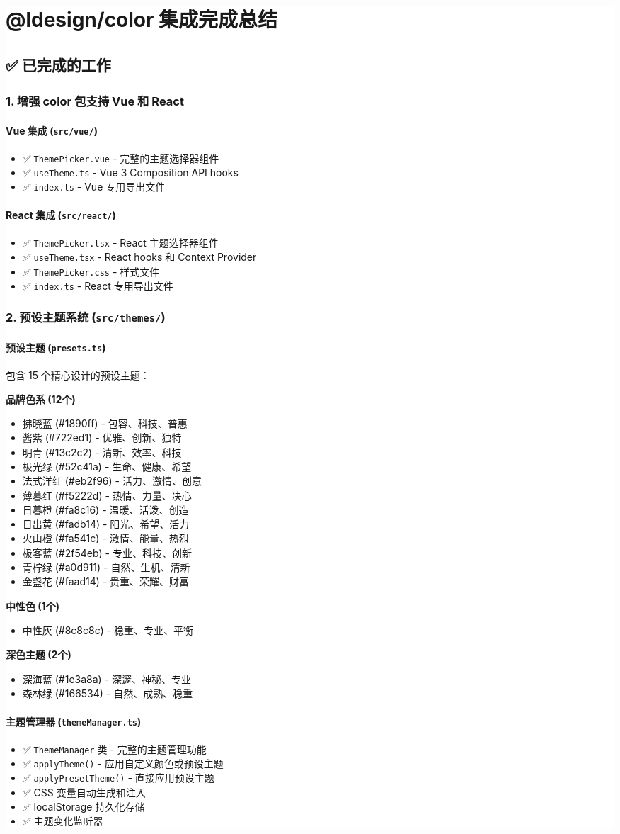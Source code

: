 # @ldesign/color 集成完成总结

## ✅ 已完成的工作

### 1. **增强 color 包支持 Vue 和 React**

#### Vue 集成 (`src/vue/`)
- ✅ `ThemePicker.vue` - 完整的主题选择器组件
- ✅ `useTheme.ts` - Vue 3 Composition API hooks
- ✅ `index.ts` - Vue 专用导出文件

#### React 集成 (`src/react/`)
- ✅ `ThemePicker.tsx` - React 主题选择器组件
- ✅ `useTheme.tsx` - React hooks 和 Context Provider
- ✅ `ThemePicker.css` - 样式文件
- ✅ `index.ts` - React 专用导出文件

### 2. **预设主题系统** (`src/themes/`)

#### 预设主题 (`presets.ts`)
包含 15 个精心设计的预设主题：

**品牌色系 (12个)**
- 拂晓蓝 (#1890ff) - 包容、科技、普惠
- 酱紫 (#722ed1) - 优雅、创新、独特
- 明青 (#13c2c2) - 清新、效率、科技
- 极光绿 (#52c41a) - 生命、健康、希望
- 法式洋红 (#eb2f96) - 活力、激情、创意
- 薄暮红 (#f5222d) - 热情、力量、决心
- 日暮橙 (#fa8c16) - 温暖、活泼、创造
- 日出黄 (#fadb14) - 阳光、希望、活力
- 火山橙 (#fa541c) - 激情、能量、热烈
- 极客蓝 (#2f54eb) - 专业、科技、创新
- 青柠绿 (#a0d911) - 自然、生机、清新
- 金盏花 (#faad14) - 贵重、荣耀、财富

**中性色 (1个)**
- 中性灰 (#8c8c8c) - 稳重、专业、平衡

**深色主题 (2个)**
- 深海蓝 (#1e3a8a) - 深邃、神秘、专业
- 森林绿 (#166534) - 自然、成熟、稳重

#### 主题管理器 (`themeManager.ts`)
- ✅ `ThemeManager` 类 - 完整的主题管理功能
- ✅ `applyTheme()` - 应用自定义颜色或预设主题
- ✅ `applyPresetTheme()` - 直接应用预设主题
- ✅ CSS 变量自动生成和注入
- ✅ localStorage 持久化存储
- ✅ 主题变化监听器

